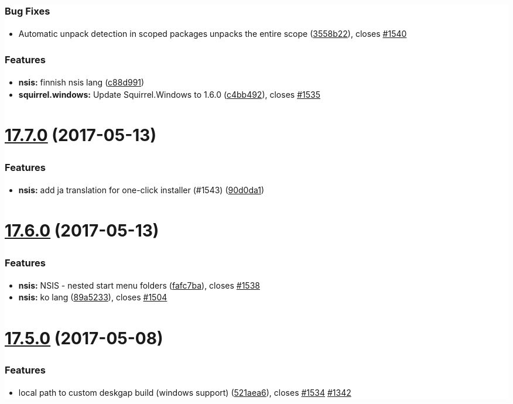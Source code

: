 
### Bug Fixes

* Automatic unpack detection in scoped packages unpacks the entire scope ([3558b22](https://github.com/deskgap-userland/deskgap-builder/commit/3558b22)), closes [#1540](https://github.com/deskgap-userland/deskgap-builder/issues/1540)


### Features

* **nsis:** finnish nsis lang ([c88d991](https://github.com/deskgap-userland/deskgap-builder/commit/c88d991))
* **squirrel.windows:** Update Squirrel.Windows to 1.6.0 ([c4bb492](https://github.com/deskgap-userland/deskgap-builder/commit/c4bb492)), closes [#1535](https://github.com/deskgap-userland/deskgap-builder/issues/1535)



<a name="17.7.0"></a>
# [17.7.0](https://github.com/deskgap-userland/deskgap-builder/compare/v17.6.0...v17.7.0) (2017-05-13)


### Features

* **nsis:** add ja translation for one-click installer (#1543) ([90d0da1](https://github.com/deskgap-userland/deskgap-builder/commit/90d0da1))



<a name="17.6.0"></a>
# [17.6.0](https://github.com/deskgap-userland/deskgap-builder/compare/v17.5.0...v17.6.0) (2017-05-13)


### Features

* **nsis:** NSIS - nested start menu folders ([fafc7ba](https://github.com/deskgap-userland/deskgap-builder/commit/fafc7ba)), closes [#1538](https://github.com/deskgap-userland/deskgap-builder/issues/1538)
* **nsis:** ko lang ([89a5233](https://github.com/deskgap-userland/deskgap-builder/commit/89a5233)), closes [#1504](https://github.com/deskgap-userland/deskgap-builder/issues/1504)



<a name="17.5.0"></a>
# [17.5.0](https://github.com/deskgap-userland/deskgap-builder/compare/v17.4.0...v17.5.0) (2017-05-08)


### Features

* local path to custom deskgap build (windows support) ([521aea6](https://github.com/deskgap-userland/deskgap-builder/commit/521aea6)), closes [#1534](https://github.com/deskgap-userland/deskgap-builder/issues/1534) [#1342](https://github.com/deskgap-userland/deskgap-builder/issues/1342)
